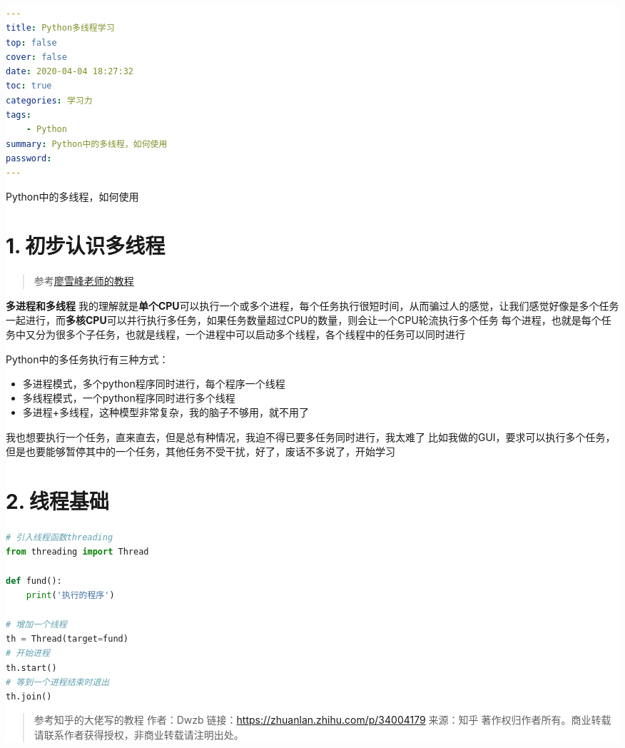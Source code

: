 ```yaml
---
title: Python多线程学习
top: false
cover: false
date: 2020-04-04 18:27:32
toc: true
categories: 学习力
tags:
    - Python
summary: Python中的多线程，如何使用
password:
---
```

Python中的多线程，如何使用


# 1. 初步认识多线程

>参考[廖雪峰老师的教程](https://www.liaoxuefeng.com/wiki/1016959663602400/1017627212385376)

**多进程和多线程**
我的理解就是**单个CPU**可以执行一个或多个进程，每个任务执行很短时间，从而骗过人的感觉，让我们感觉好像是多个任务一起进行，而**多核CPU**可以并行执行多任务，如果任务数量超过CPU的数量，则会让一个CPU轮流执行多个任务
每个进程，也就是每个任务中又分为很多个子任务，也就是线程，一个进程中可以启动多个线程，各个线程中的任务可以同时进行

Python中的多任务执行有三种方式：
* 多进程模式，多个python程序同时进行，每个程序一个线程
* 多线程模式，一个python程序同时进行多个线程
* 多进程+多线程，这种模型非常复杂，我的脑子不够用，就不用了

我也想要执行一个任务，直来直去，但是总有种情况，我迫不得已要多任务同时进行，我太难了
比如我做的GUI，要求可以执行多个任务，但是也要能够暂停其中的一个任务，其他任务不受干扰，好了，废话不多说了，开始学习

# 2. 线程基础

```python
# 引入线程函数threading
from threading import Thread

def fund():
    print('执行的程序')

# 增加一个线程
th = Thread(target=fund)
# 开始进程
th.start()
# 等到一个进程结束时退出
th.join()
```
>参考知乎的大佬写的教程
>作者：Dwzb
>链接：https://zhuanlan.zhihu.com/p/34004179
>来源：知乎
>著作权归作者所有。商业转载请联系作者获得授权，非商业转载请注明出处。
